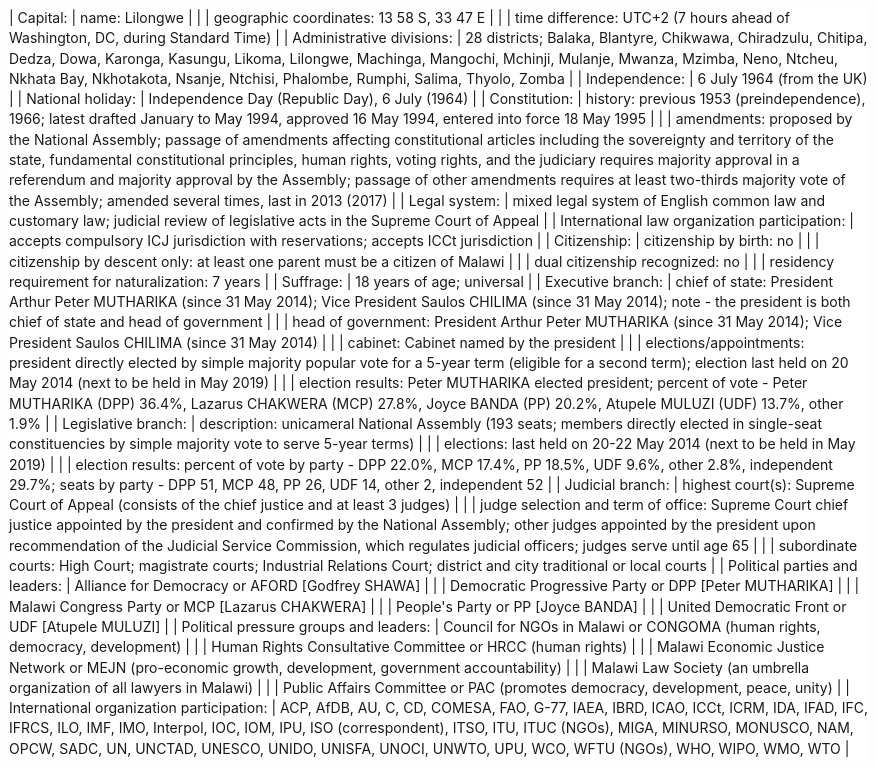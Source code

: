 | Capital: | name: Lilongwe |
| | geographic coordinates: 13 58 S, 33 47 E |
| | time difference: UTC+2 (7 hours ahead of Washington, DC, during Standard Time) |
| Administrative divisions: | 28 districts; Balaka, Blantyre, Chikwawa, Chiradzulu, Chitipa, Dedza, Dowa, Karonga, Kasungu, Likoma, Lilongwe, Machinga, Mangochi, Mchinji, Mulanje, Mwanza, Mzimba, Neno, Ntcheu, Nkhata Bay, Nkhotakota, Nsanje, Ntchisi, Phalombe, Rumphi, Salima, Thyolo, Zomba |
| Independence: | 6 July 1964 (from the UK) |
| National holiday: | Independence Day (Republic Day), 6 July (1964) |
| Constitution: | history: previous 1953 (preindependence), 1966; latest drafted January to May 1994, approved 16 May 1994, entered into force 18 May 1995 |
| | amendments: proposed by the National Assembly; passage of amendments affecting constitutional articles including the sovereignty and territory of the state, fundamental constitutional principles, human rights, voting rights, and the judiciary requires majority approval in a referendum and majority approval by the Assembly; passage of other amendments requires at least two-thirds majority vote of the Assembly; amended several times, last in 2013 (2017) |
| Legal system: | mixed legal system of English common law and customary law; judicial review of legislative acts in the Supreme Court of Appeal |
| International law organization participation: | accepts compulsory ICJ jurisdiction with reservations; accepts ICCt jurisdiction |
| Citizenship: | citizenship by birth: no |
| | citizenship by descent only: at least one parent must be a citizen of Malawi |
| | dual citizenship recognized: no |
| | residency requirement for naturalization: 7 years |
| Suffrage: | 18 years of age; universal |
| Executive branch: | chief of state: President Arthur Peter MUTHARIKA (since 31 May 2014); Vice President Saulos CHILIMA (since 31 May 2014); note - the president is both chief of state and head of government |
| | head of government: President Arthur Peter MUTHARIKA (since 31 May 2014); Vice President Saulos CHILIMA (since 31 May 2014) |
| | cabinet: Cabinet named by the president |
| | elections/appointments: president directly elected by simple majority popular vote for a 5-year term (eligible for a second term); election last held on 20 May 2014 (next to be held in May 2019) |
| | election results: Peter MUTHARIKA elected president; percent of vote - Peter MUTHARIKA (DPP) 36.4%, Lazarus CHAKWERA (MCP) 27.8%, Joyce BANDA (PP) 20.2%, Atupele MULUZI (UDF) 13.7%, other 1.9% |
| Legislative branch: | description: unicameral National Assembly (193 seats; members directly elected in single-seat constituencies by simple majority vote to serve 5-year terms) |
| | elections: last held on 20-22 May 2014 (next to be held in May 2019) |
| | election results: percent of vote by party - DPP 22.0%, MCP 17.4%, PP 18.5%, UDF 9.6%, other 2.8%, independent 29.7%; seats by party - DPP 51, MCP 48, PP 26, UDF 14, other 2, independent 52 |
| Judicial branch: | highest court(s): Supreme Court of Appeal (consists of the chief justice and at least 3 judges) |
| | judge selection and term of office: Supreme Court chief justice appointed by the president and confirmed by the National Assembly; other judges appointed by the president upon recommendation of the Judicial Service Commission, which regulates judicial officers; judges serve until age 65 |
| | subordinate courts: High Court; magistrate courts; Industrial Relations Court; district and city traditional or local courts |
| Political parties and leaders: | Alliance for Democracy or AFORD [Godfrey SHAWA] |
| | Democratic Progressive Party or DPP [Peter MUTHARIKA] |
| | Malawi Congress Party or MCP [Lazarus CHAKWERA] |
| | People's Party or PP [Joyce BANDA] |
| | United Democratic Front or UDF [Atupele MULUZI] |
| Political pressure groups and leaders: | Council for NGOs in Malawi or CONGOMA (human rights, democracy, development) |
| | Human Rights Consultative Committee or HRCC (human rights) |
| | Malawi Economic Justice Network or MEJN (pro-economic growth, development, government accountability) |
| | Malawi Law Society (an umbrella organization of all lawyers in Malawi) |
| | Public Affairs Committee or PAC (promotes democracy, development, peace, unity) |
| International organization participation: | ACP, AfDB, AU, C, CD, COMESA, FAO, G-77, IAEA, IBRD, ICAO, ICCt, ICRM, IDA, IFAD, IFC, IFRCS, ILO, IMF, IMO, Interpol, IOC, IOM, IPU, ISO (correspondent), ITSO, ITU, ITUC (NGOs), MIGA, MINURSO, MONUSCO, NAM, OPCW, SADC, UN, UNCTAD, UNESCO, UNIDO, UNISFA, UNOCI, UNWTO, UPU, WCO, WFTU (NGOs), WHO, WIPO, WMO, WTO |